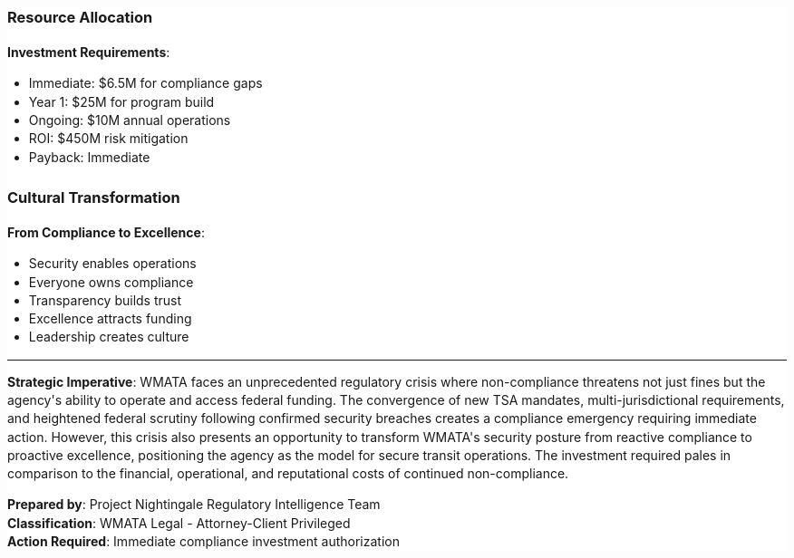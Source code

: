 ### Resource Allocation

**Investment Requirements**:
- Immediate: $6.5M for compliance gaps
- Year 1: $25M for program build
- Ongoing: $10M annual operations
- ROI: $450M risk mitigation
- Payback: Immediate

### Cultural Transformation

**From Compliance to Excellence**:
- Security enables operations
- Everyone owns compliance
- Transparency builds trust
- Excellence attracts funding
- Leadership creates culture

---

**Strategic Imperative**: WMATA faces an unprecedented regulatory crisis where non-compliance threatens not just fines but the agency's ability to operate and access federal funding. The convergence of new TSA mandates, multi-jurisdictional requirements, and heightened federal scrutiny following confirmed security breaches creates a compliance emergency requiring immediate action. However, this crisis also presents an opportunity to transform WMATA's security posture from reactive compliance to proactive excellence, positioning the agency as the model for secure transit operations. The investment required pales in comparison to the financial, operational, and reputational costs of continued non-compliance.

**Prepared by**: Project Nightingale Regulatory Intelligence Team  
**Classification**: WMATA Legal - Attorney-Client Privileged  
**Action Required**: Immediate compliance investment authorization